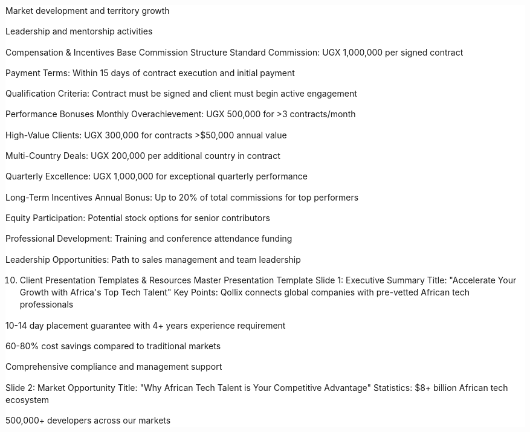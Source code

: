 
Market development and territory growth


Leadership and mentorship activities


Compensation & Incentives
Base Commission Structure
Standard Commission: UGX 1,000,000 per signed contract


Payment Terms: Within 15 days of contract execution and initial payment


Qualification Criteria: Contract must be signed and client must begin active engagement


Performance Bonuses
Monthly Overachievement: UGX 500,000 for >3 contracts/month


High-Value Clients: UGX 300,000 for contracts >$50,000 annual value


Multi-Country Deals: UGX 200,000 per additional country in contract


Quarterly Excellence: UGX 1,000,000 for exceptional quarterly performance


Long-Term Incentives
Annual Bonus: Up to 20% of total commissions for top performers


Equity Participation: Potential stock options for senior contributors


Professional Development: Training and conference attendance funding


Leadership Opportunities: Path to sales management and team leadership


10. Client Presentation Templates & Resources
Master Presentation Template
Slide 1: Executive Summary
Title: "Accelerate Your Growth with Africa's Top Tech Talent"
Key Points:
Qollix connects global companies with pre-vetted African tech professionals


10-14 day placement guarantee with 4+ years experience requirement


60-80% cost savings compared to traditional markets


Comprehensive compliance and management support


Slide 2: Market Opportunity
Title: "Why African Tech Talent is Your Competitive Advantage"
Statistics:
$8+ billion African tech ecosystem


500,000+ developers across our markets
